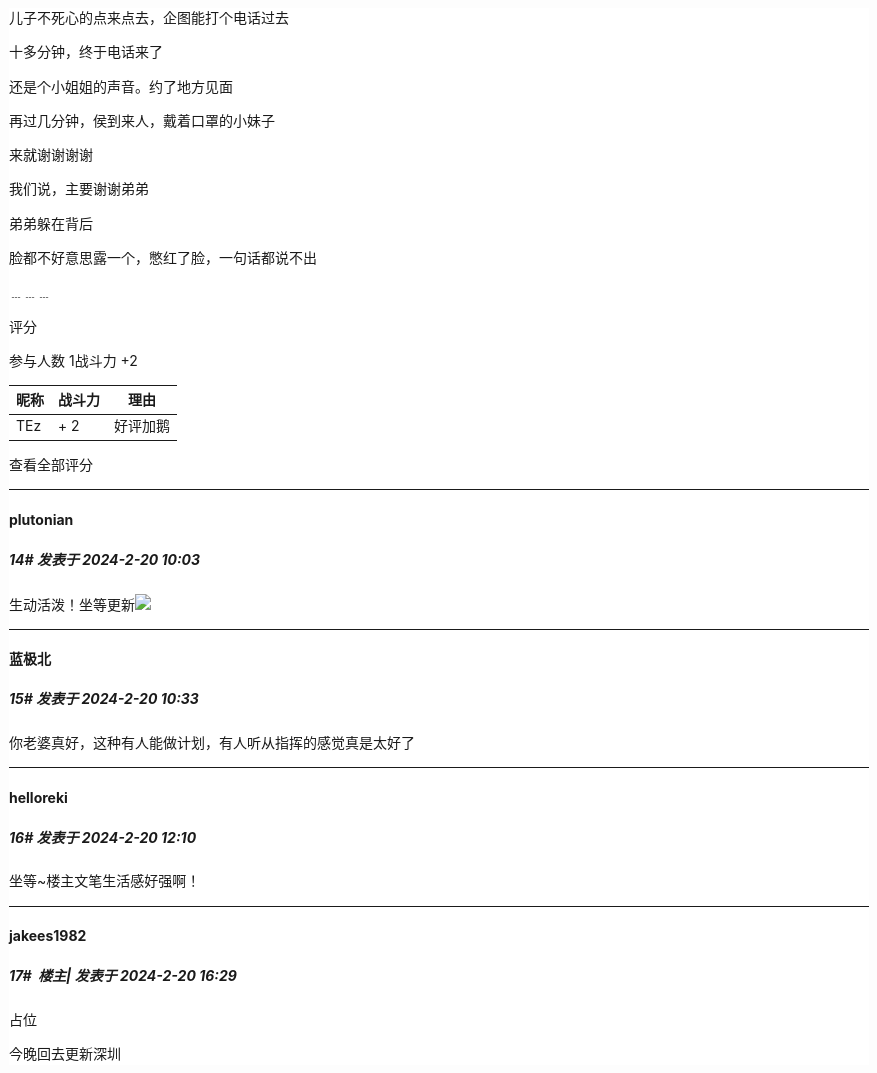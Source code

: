 儿子不死心的点来点去，企图能打个电话过去

十多分钟，终于电话来了

还是个小姐姐的声音。约了地方见面

再过几分钟，侯到来人，戴着口罩的小妹子

来就谢谢谢谢

我们说，主要谢谢弟弟

弟弟躲在背后

脸都不好意思露一个，憋红了脸，一句话都说不出

﹍﹍﹍

评分

 参与人数 1战斗力 +2

|昵称|战斗力|理由|
|----|---|---|
| TEz| + 2|好评加鹅|

查看全部评分

*****

####  plutonian  
##### 14#       发表于 2024-2-20 10:03

生动活泼！坐等更新<img src="https://static.saraba1st.com/image/smiley/face2017/062.gif" referrerpolicy="no-referrer">

*****

####  蓝极北  
##### 15#       发表于 2024-2-20 10:33

你老婆真好，这种有人能做计划，有人听从指挥的感觉真是太好了

*****

####  helloreki  
##### 16#       发表于 2024-2-20 12:10

坐等~楼主文笔生活感好强啊！

*****

####  jakees1982  
##### 17#         楼主| 发表于 2024-2-20 16:29

占位

今晚回去更新深圳
